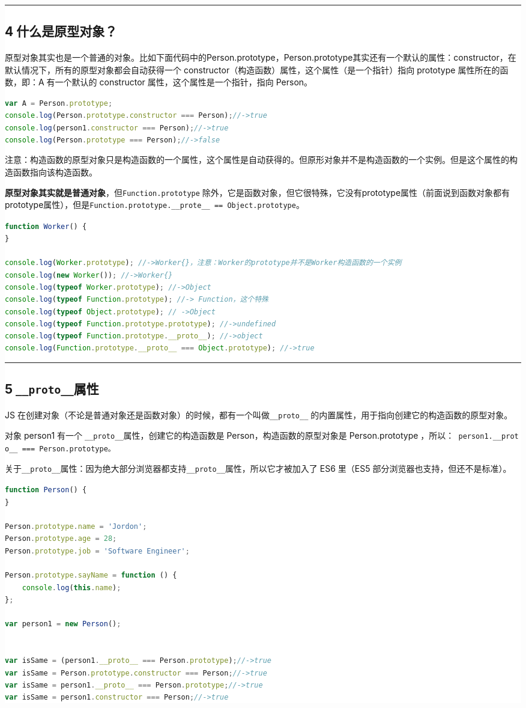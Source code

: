 
----
## 4 什么是原型对象？

原型对象其实也是一个普通的对象。比如下面代码中的Person.prototype，Person.prototype其实还有一个默认的属性：constructor，在默认情况下，所有的原型对象都会自动获得一个 constructor（构造函数）属性，这个属性（是一个指针）指向 prototype 属性所在的函数，即：A 有一个默认的 constructor 属性，这个属性是一个指针，指向 Person。

```javascript
var A = Person.prototype;
console.log(Person.prototype.constructor === Person);//->true
console.log(person1.constructor === Person);//->true
console.log(Person.prototype === Person);//->false
```

注意：构造函数的原型对象只是构造函数的一个属性，这个属性是自动获得的。但原形对象并不是构造函数的一个实例。但是这个属性的构造函数指向该构造函数。

**原型对象其实就是普通对象**，但`Function.prototype` 除外，它是函数对象，但它很特殊，它没有prototype属性（前面说到函数对象都有prototype属性），但是`Function.prototype.__prote__ == Object.prototype`。

```javascript
function Worker() {
}

console.log(Worker.prototype); //->Worker{}，注意：Worker的prototype并不是Worker构造函数的一个实例
console.log(new Worker()); //->Worker{}
console.log(typeof Worker.prototype); //->Object
console.log(typeof Function.prototype); //-> Function，这个特殊
console.log(typeof Object.prototype); // ->Object
console.log(typeof Function.prototype.prototype); //->undefined
console.log(typeof Function.prototype.__proto__); //->object
console.log(Function.prototype.__proto__ === Object.prototype); //->true
```

---
## 5 `__proto__`属性

JS 在创建对象（不论是普通对象还是函数对象）的时候，都有一个叫做`__proto__` 的内置属性，用于指向创建它的构造函数的原型对象。

对象 person1 有一个 `__proto__`属性，创建它的构造函数是 Person，构造函数的原型对象是 Person.prototype ，所以：` person1.__proto__ === Person.prototype。`

关于`__proto__`属性：因为绝大部分浏览器都支持`__proto__`属性，所以它才被加入了 ES6 里（ES5 部分浏览器也支持，但还不是标准）。

```javascript
function Person() {
}

Person.prototype.name = 'Jordon';
Person.prototype.age = 28;
Person.prototype.job = 'Software Engineer';

Person.prototype.sayName = function () {
    console.log(this.name);
};

var person1 = new Person();


var isSame = (person1.__proto__ === Person.prototype);//->true
var isSame = Person.prototype.constructor === Person;//->true
var isSame = person1.__proto__ === Person.prototype;//->true
var isSame = person1.constructor === Person;//->true
```
